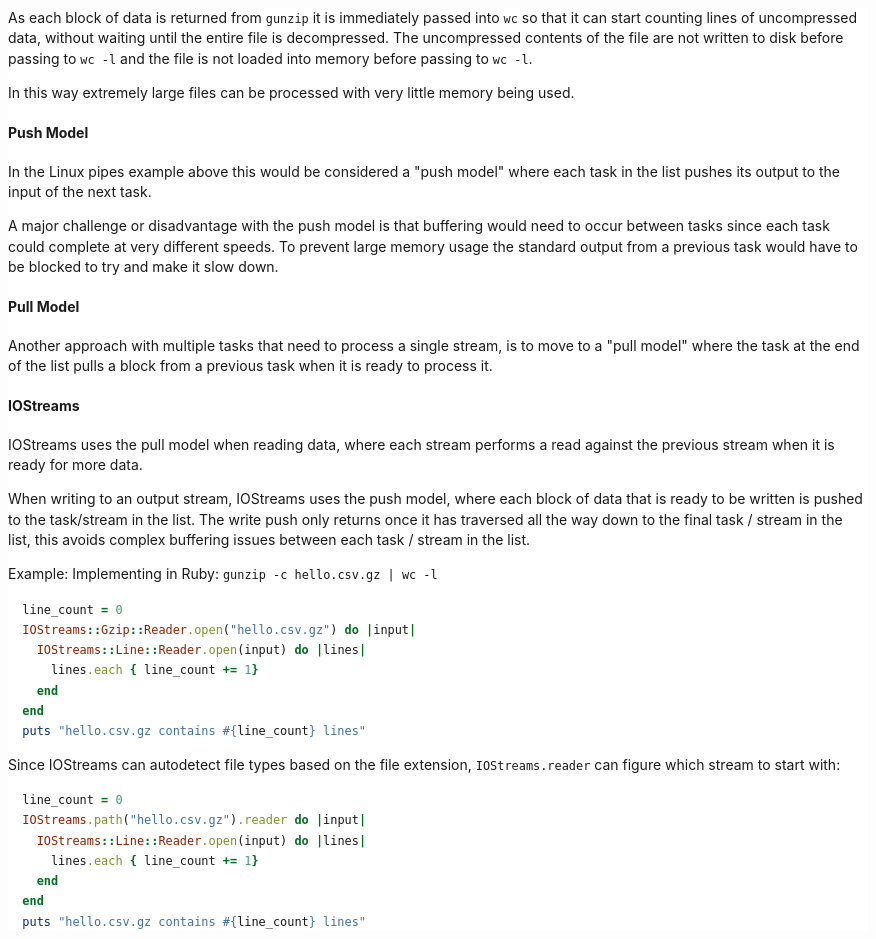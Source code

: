 As each block of data is returned from `gunzip` it is immediately passed into `wc` so that it 
can start counting lines of uncompressed data, without waiting until the entire file is decompressed. 
The uncompressed contents of the file are not written to disk before passing to `wc -l` and the file is not loaded
into memory before passing to `wc -l`.

In this way extremely large files can be processed with very little memory being used.

#### Push Model

In the Linux pipes example above this would be considered a "push model" where each task in the list pushes
its output to the input of the next task.

A major challenge or disadvantage with the push model is that buffering would need to occur between tasks since 
each task could complete at very different speeds. To prevent large memory usage the standard output from a previous
task would have to be blocked to try and make it slow down.

#### Pull Model

Another approach with multiple tasks that need to process a single stream, is to move to a "pull model" where the
task at the end of the list pulls a block from a previous task when it is ready to process it.

#### IOStreams

IOStreams uses the pull model when reading data, where each stream performs a read against the previous stream 
when it is ready for more data.

When writing to an output stream, IOStreams uses the push model, where each block of data that is ready to be written
is pushed to the task/stream in the list. The write push only returns once it has traversed all the way down to
the final task / stream in the list, this avoids complex buffering issues between each task / stream in the list.

Example: Implementing in Ruby: `gunzip -c hello.csv.gz | wc -l`

~~~ruby
  line_count = 0
  IOStreams::Gzip::Reader.open("hello.csv.gz") do |input|
    IOStreams::Line::Reader.open(input) do |lines|
      lines.each { line_count += 1}
    end
  end
  puts "hello.csv.gz contains #{line_count} lines"
~~~

Since IOStreams can autodetect file types based on the file extension, `IOStreams.reader` can figure which stream
to start with:
~~~ruby
  line_count = 0
  IOStreams.path("hello.csv.gz").reader do |input|
    IOStreams::Line::Reader.open(input) do |lines|
      lines.each { line_count += 1}
    end
  end
  puts "hello.csv.gz contains #{line_count} lines"
~~~
